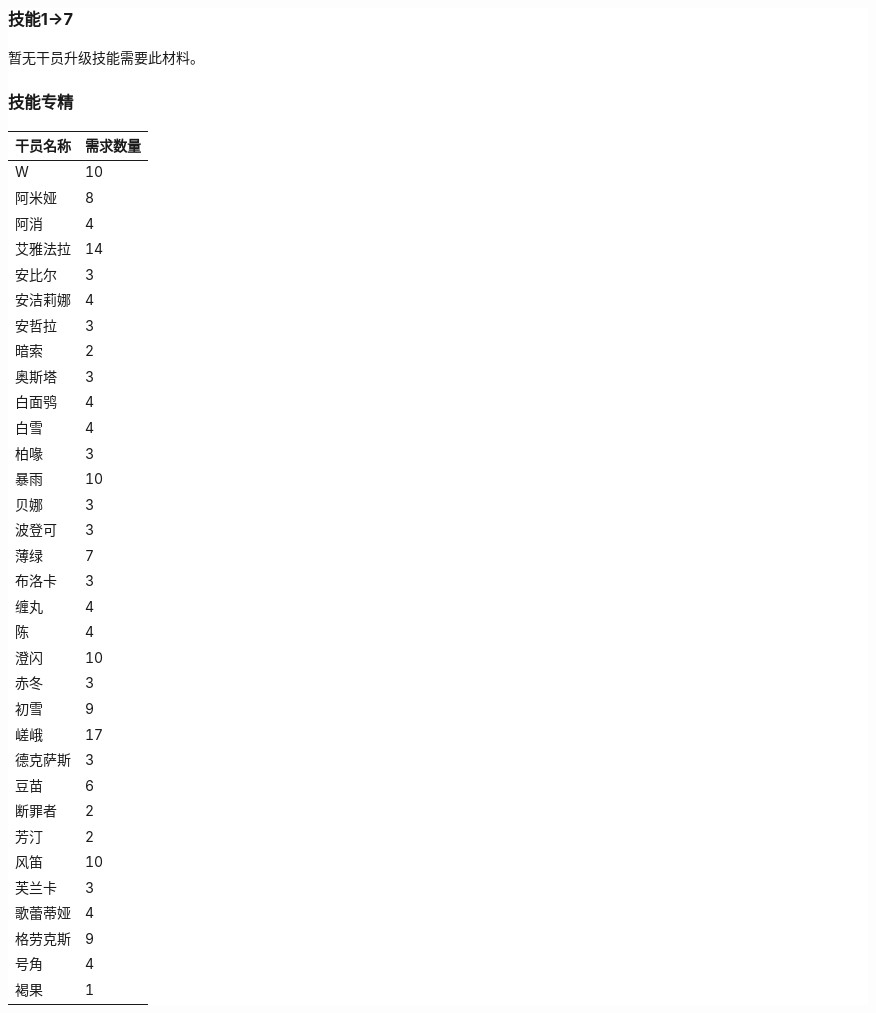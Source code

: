 ### 技能1→7
暂无干员升级技能需要此材料。

### 技能专精
| 干员名称 | 需求数量  |
|---------|-----|
| W  |   10  |
| 阿米娅  |   8  |
| 阿消  |   4  |
| 艾雅法拉  |   14  |
| 安比尔  |   3  |
| 安洁莉娜  |   4  |
| 安哲拉  |   3  |
| 暗索  |   2  |
| 奥斯塔  |   3  |
| 白面鸮  |   4  |
| 白雪  |   4  |
| 柏喙  |   3  |
| 暴雨  |   10  |
| 贝娜  |   3  |
| 波登可  |   3  |
| 薄绿  |   7  |
| 布洛卡  |   3  |
| 缠丸  |   4  |
| 陈  |   4  |
| 澄闪  |   10  |
| 赤冬  |   3  |
| 初雪  |   9  |
| 嵯峨  |   17  |
| 德克萨斯  |   3  |
| 豆苗  |   6  |
| 断罪者  |   2  |
| 芳汀  |   2  |
| 风笛  |   10  |
| 芙兰卡  |   3  |
| 歌蕾蒂娅  |   4  |
| 格劳克斯  |   9  |
| 号角  |   4  |
| 褐果  |   1  |